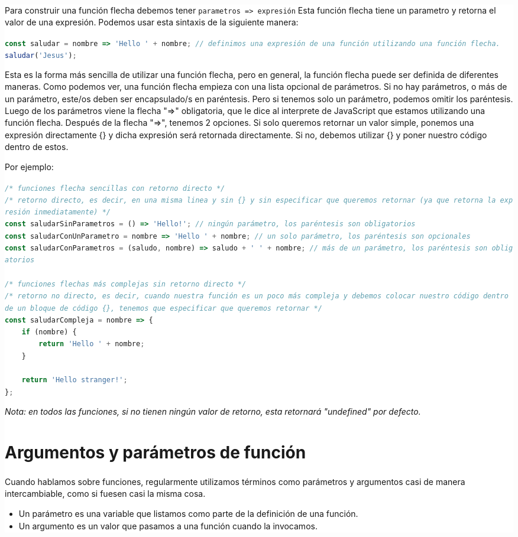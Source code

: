 Para construir una función flecha debemos tener ```parametros => expresión```
Esta función flecha tiene un parametro y retorna el valor de una expresión. Podemos usar esta sintaxis de la siguiente manera:

```js
const saludar = nombre => 'Hello ' + nombre; // definimos una expresión de una función utilizando una función flecha.
saludar('Jesus');
```

Esta es la forma más sencilla de utilizar una función flecha, pero en general, la función flecha puede ser definida de diferentes maneras.
Como podemos ver, una función flecha empieza con una lista opcional de parámetros. Si no hay parámetros, o más de un parámetro, este/os deben ser encapsulado/s en paréntesis. Pero si tenemos solo un parámetro, podemos omitir los paréntesis. Luego de los parámetros viene la flecha "=>" obligatoria, que le dice al interprete de JavaScript que estamos utilizando una función flecha.
Después de la flecha "=>", tenemos 2 opciones. Si solo queremos retornar un valor simple, ponemos una expresión directamente {} y dicha expresión será retornada directamente. Si no, debemos utilizar {} y poner nuestro código dentro de estos.

Por ejemplo:

```js
/* funciones flecha sencillas con retorno directo */
/* retorno directo, es decir, en una misma linea y sin {} y sin especificar que queremos retornar (ya que retorna la expresión inmediatamente) */
const saludarSinParametros = () => 'Hello!'; // ningún parámetro, los paréntesis son obligatorios
const saludarConUnParametro = nombre => 'Hello ' + nombre; // un solo parámetro, los paréntesis son opcionales
const saludarConParametros = (saludo, nombre) => saludo + ' ' + nombre; // más de un parámetro, los paréntesis son obligatorios

/* funciones flechas más complejas sin retorno directo */
/* retorno no directo, es decir, cuando nuestra función es un poco más compleja y debemos colocar nuestro código dentro de un bloque de código {}, tenemos que especificar que queremos retornar */
const saludarCompleja = nombre => {
    if (nombre) {
        return 'Hello ' + nombre;
    }

    return 'Hello stranger!';
};
```

*Nota: en todos las funciones, si no tienen ningún valor de retorno, esta retornará "undefined" por defecto.*

# Argumentos y parámetros de función

Cuando hablamos sobre funciones, regularmente utilizamos términos como parámetros y argumentos casi de manera intercambiable, como si fuesen casi la misma cosa.

+ Un parámetro es una variable que listamos como parte de la definición de una función.
+ Un argumento es un valor que pasamos a una función cuando la invocamos.
